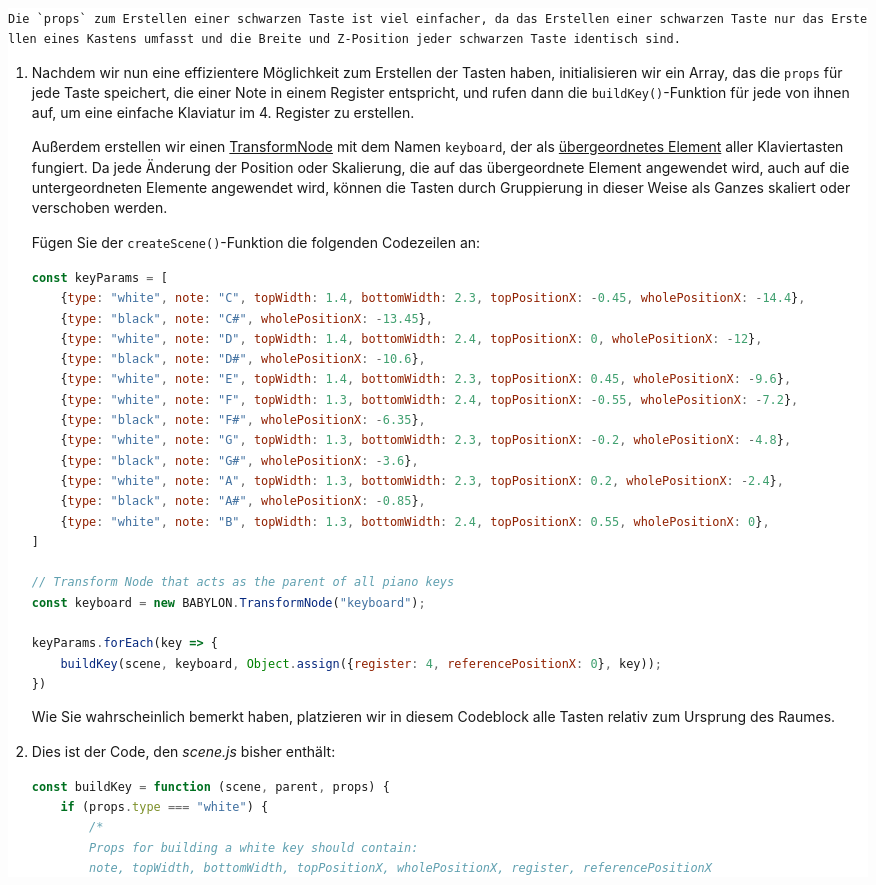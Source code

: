     Die `props` zum Erstellen einer schwarzen Taste ist viel einfacher, da das Erstellen einer schwarzen Taste nur das Erstellen eines Kastens umfasst und die Breite und Z-Position jeder schwarzen Taste identisch sind.

1. Nachdem wir nun eine effizientere Möglichkeit zum Erstellen der Tasten haben, initialisieren wir ein Array, das die `props` für jede Taste speichert, die einer Note in einem Register entspricht, und rufen dann die `buildKey()`-Funktion für jede von ihnen auf, um eine einfache Klaviatur im 4. Register zu erstellen.

    Außerdem erstellen wir einen [TransformNode](https://doc.babylonjs.com/divingDeeper/mesh/transforms/parent_pivot/transform_node#a-transformnode) mit dem Namen `keyboard`, der als [übergeordnetes Element](https://doc.babylonjs.com/divingDeeper/mesh/transforms/parent_pivot/parent#overview-of-a-parent) aller Klaviertasten fungiert. Da jede Änderung der Position oder Skalierung, die auf das übergeordnete Element angewendet wird, auch auf die untergeordneten Elemente angewendet wird, können die Tasten durch Gruppierung in dieser Weise als Ganzes skaliert oder verschoben werden.

    Fügen Sie der `createScene()`-Funktion die folgenden Codezeilen an:

    ```javascript
    const keyParams = [
        {type: "white", note: "C", topWidth: 1.4, bottomWidth: 2.3, topPositionX: -0.45, wholePositionX: -14.4},
        {type: "black", note: "C#", wholePositionX: -13.45},
        {type: "white", note: "D", topWidth: 1.4, bottomWidth: 2.4, topPositionX: 0, wholePositionX: -12},
        {type: "black", note: "D#", wholePositionX: -10.6},
        {type: "white", note: "E", topWidth: 1.4, bottomWidth: 2.3, topPositionX: 0.45, wholePositionX: -9.6},
        {type: "white", note: "F", topWidth: 1.3, bottomWidth: 2.4, topPositionX: -0.55, wholePositionX: -7.2},
        {type: "black", note: "F#", wholePositionX: -6.35},
        {type: "white", note: "G", topWidth: 1.3, bottomWidth: 2.3, topPositionX: -0.2, wholePositionX: -4.8},
        {type: "black", note: "G#", wholePositionX: -3.6},
        {type: "white", note: "A", topWidth: 1.3, bottomWidth: 2.3, topPositionX: 0.2, wholePositionX: -2.4},
        {type: "black", note: "A#", wholePositionX: -0.85},
        {type: "white", note: "B", topWidth: 1.3, bottomWidth: 2.4, topPositionX: 0.55, wholePositionX: 0},
    ]

    // Transform Node that acts as the parent of all piano keys
    const keyboard = new BABYLON.TransformNode("keyboard");

    keyParams.forEach(key => {
        buildKey(scene, keyboard, Object.assign({register: 4, referencePositionX: 0}, key));
    })
    ```

    Wie Sie wahrscheinlich bemerkt haben, platzieren wir in diesem Codeblock alle Tasten relativ zum Ursprung des Raumes.

1. Dies ist der Code, den *scene.js* bisher enthält:

    ```javascript
    const buildKey = function (scene, parent, props) {
        if (props.type === "white") {
            /*
            Props for building a white key should contain: 
            note, topWidth, bottomWidth, topPositionX, wholePositionX, register, referencePositionX
    